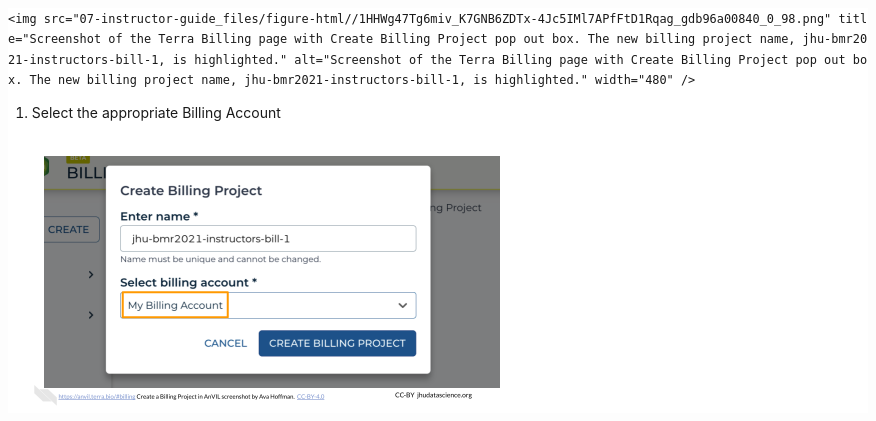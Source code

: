     <img src="07-instructor-guide_files/figure-html//1HHWg47Tg6miv_K7GNB6ZDTx-4Jc5IMl7APfFtD1Rqag_gdb96a00840_0_98.png" title="Screenshot of the Terra Billing page with Create Billing Project pop out box. The new billing project name, jhu-bmr2021-instructors-bill-1, is highlighted." alt="Screenshot of the Terra Billing page with Create Billing Project pop out box. The new billing project name, jhu-bmr2021-instructors-bill-1, is highlighted." width="480" />
    
1. Select the appropriate Billing Account

    <img src="07-instructor-guide_files/figure-html//1HHWg47Tg6miv_K7GNB6ZDTx-4Jc5IMl7APfFtD1Rqag_g100474897dd_0_2.png" title="Screenshot of the Terra Billing page with Create Billing Project pop out box. The appropriate billing account name, My Billing Account, is highlighted." alt="Screenshot of the Terra Billing page with Create Billing Project pop out box. The appropriate billing account name, My Billing Account, is highlighted." width="480" />
    